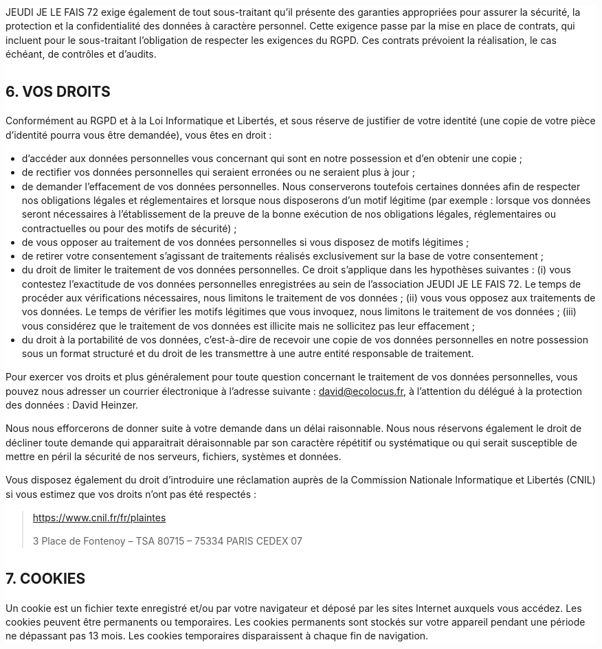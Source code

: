 JEUDI JE LE FAIS 72 exige également de tout sous-traitant qu’il présente des garanties appropriées pour assurer la sécurité, la protection et la confidentialité des données à caractère personnel. Cette exigence passe par la mise en place de contrats, qui incluent pour le sous-traitant l’obligation de respecter les exigences du RGPD. Ces contrats prévoient la réalisation, le cas échéant, de contrôles et d’audits.

## 6. VOS DROITS

Conformément au RGPD et à la Loi Informatique et Libertés, et sous réserve de justifier de votre identité (une copie de votre pièce d’identité pourra vous être demandée), vous êtes en droit :

- d’accéder aux données personnelles vous concernant qui sont en notre possession et d’en obtenir une copie ;
- de rectifier vos données personnelles qui seraient erronées ou ne seraient plus à jour ;
- de demander l’effacement de vos données personnelles. Nous conserverons toutefois certaines données afin de respecter nos obligations légales et réglementaires et lorsque nous disposerons d’un motif légitime (par exemple : lorsque vos données seront nécessaires à l’établissement de la preuve de la bonne exécution de nos obligations légales, réglementaires ou contractuelles ou pour des motifs de sécurité) ;
- de vous opposer au traitement de vos données personnelles si vous disposez de motifs légitimes ;
- de retirer votre consentement s’agissant de traitements réalisés exclusivement sur la base de votre consentement ;
- du droit de limiter le traitement de vos données personnelles. Ce droit s’applique dans les hypothèses suivantes : (i) vous contestez l’exactitude de vos données personnelles enregistrées au sein de l’association JEUDI JE LE FAIS 72. Le temps de procéder aux vérifications nécessaires, nous limitons le traitement de vos données ; (ii) vous vous opposez aux traitements de vos données. Le temps de vérifier les motifs légitimes que vous invoquez, nous limitons le traitement de vos données ; (iii) vous considérez que le traitement de vos données est illicite mais ne sollicitez pas leur effacement ;
- du droit à la portabilité de vos données, c’est-à-dire de recevoir une copie de vos données personnelles en notre possession sous un format structuré et du droit de les transmettre à une autre entité responsable de traitement.

Pour exercer vos droits et plus généralement pour toute question concernant le traitement de vos données personnelles, vous pouvez nous adresser un courrier électronique à l’adresse suivante : david@ecolocus.fr, à l’attention du délégué à la protection des données : David Heinzer.

Nous nous efforcerons de donner suite à votre demande dans un délai raisonnable. Nous nous réservons également le droit de décliner toute demande qui apparaitrait déraisonnable par son caractère répétitif ou systématique ou qui serait susceptible de mettre en péril la sécurité de nos serveurs, fichiers, systèmes et données.

Vous disposez également du droit d’introduire une réclamation auprès de la Commission Nationale Informatique et Libertés (CNIL) si vous estimez que vos droits n’ont pas été respectés :

> https://www.cnil.fr/fr/plaintes
>
> 3 Place de Fontenoy – TSA 80715 – 75334 PARIS CEDEX 07

## 7. COOKIES

Un cookie est un fichier texte enregistré et/ou par votre navigateur et déposé par les sites Internet auxquels vous accédez. Les cookies peuvent être permanents ou temporaires. Les cookies permanents sont stockés sur votre appareil pendant une période ne dépassant pas 13 mois. Les cookies temporaires disparaissent à chaque fin de navigation.
